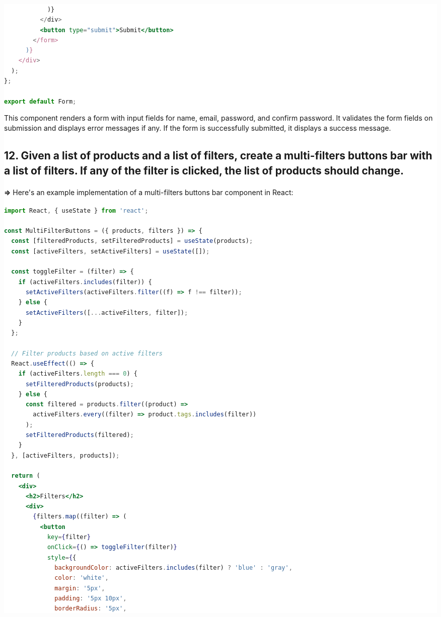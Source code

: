 ```jsx
            )}
          </div>
          <button type="submit">Submit</button>
        </form>
      )}
    </div>
  );
};

export default Form;
```

This component renders a form with input fields for name, email, password, and confirm password. It validates the form fields on submission and displays error messages if any. If the form is successfully submitted, it displays a success message.

## **12. Given a list of products and a list of filters, create a multi-filters buttons bar with a list of filters. If any of the filter is clicked, the list of products should change.**

**=>** Here's an example implementation of a multi-filters buttons bar component in React:

```jsx
import React, { useState } from 'react';

const MultiFilterButtons = ({ products, filters }) => {
  const [filteredProducts, setFilteredProducts] = useState(products);
  const [activeFilters, setActiveFilters] = useState([]);

  const toggleFilter = (filter) => {
    if (activeFilters.includes(filter)) {
      setActiveFilters(activeFilters.filter((f) => f !== filter));
    } else {
      setActiveFilters([...activeFilters, filter]);
    }
  };

  // Filter products based on active filters
  React.useEffect(() => {
    if (activeFilters.length === 0) {
      setFilteredProducts(products);
    } else {
      const filtered = products.filter((product) =>
        activeFilters.every((filter) => product.tags.includes(filter))
      );
      setFilteredProducts(filtered);
    }
  }, [activeFilters, products]);

  return (
    <div>
      <h2>Filters</h2>
      <div>
        {filters.map((filter) => (
          <button
            key={filter}
            onClick={() => toggleFilter(filter)}
            style={{
              backgroundColor: activeFilters.includes(filter) ? 'blue' : 'gray',
              color: 'white',
              margin: '5px',
              padding: '5px 10px',
              borderRadius: '5px',
```